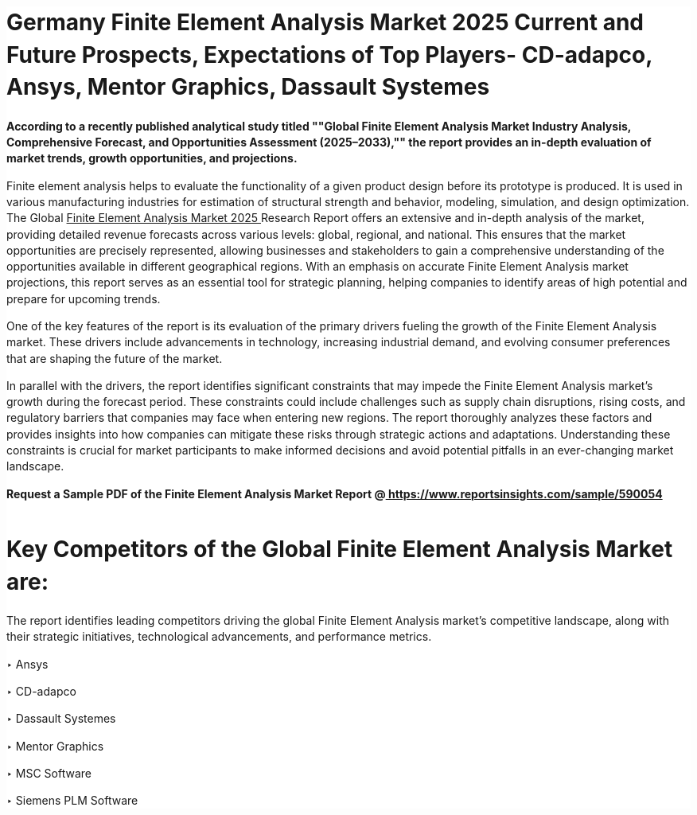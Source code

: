 # Germany Finite Element Analysis Market 2025 Current and Future Prospects, Expectations of Top Players- CD-adapco, Ansys,  Mentor Graphics,  Dassault Systemes

<strong>According to a recently published analytical study titled ""Global Finite Element Analysis Market Industry Analysis, Comprehensive Forecast, and Opportunities Assessment (2025–2033),"" the report provides an in-depth evaluation of market trends, growth opportunities, and projections.</strong>

Finite element analysis helps to evaluate the functionality of a given product design before its prototype is produced. It is used in various manufacturing industries for estimation of structural strength and behavior, modeling, simulation, and design optimization. The Global <a href=https://www.reportsinsights.com/sample/590054>Finite Element Analysis Market 2025 </a> Research Report offers an extensive and in-depth analysis of the market, providing detailed revenue forecasts across various levels: global, regional, and national. This ensures that the market opportunities are precisely represented, allowing businesses and stakeholders to gain a comprehensive understanding of the opportunities available in different geographical regions. With an emphasis on accurate Finite Element Analysis market projections, this report serves as an essential tool for strategic planning, helping companies to identify areas of high potential and prepare for upcoming trends.

One of the key features of the report is its evaluation of the primary drivers fueling the growth of the Finite Element Analysis market. These drivers include advancements in technology, increasing industrial demand, and evolving consumer preferences that are shaping the future of the market. 

In parallel with the drivers, the report identifies significant constraints that may impede the Finite Element Analysis market’s growth during the forecast period. These constraints could include challenges such as supply chain disruptions, rising costs, and regulatory barriers that companies may face when entering new regions. The report thoroughly analyzes these factors and provides insights into how companies can mitigate these risks through strategic actions and adaptations. Understanding these constraints is crucial for market participants to make informed decisions and avoid potential pitfalls in an ever-changing market landscape.

<strong>Request a Sample PDF of the Finite Element Analysis Market Report </strong><strong>@<a href=https://www.reportsinsights.com/sample/590054> https://www.reportsinsights.com/sample/590054</a></strong></font>

# <strong>Key Competitors of the Global Finite Element Analysis Market are:</strong>

The report identifies leading competitors driving the global Finite Element Analysis market’s competitive landscape, along with their strategic initiatives, technological advancements, and performance metrics.

‣ Ansys

‣ CD-adapco

‣ Dassault Systemes

‣ Mentor Graphics

‣ MSC Software

‣ Siemens PLM Software
